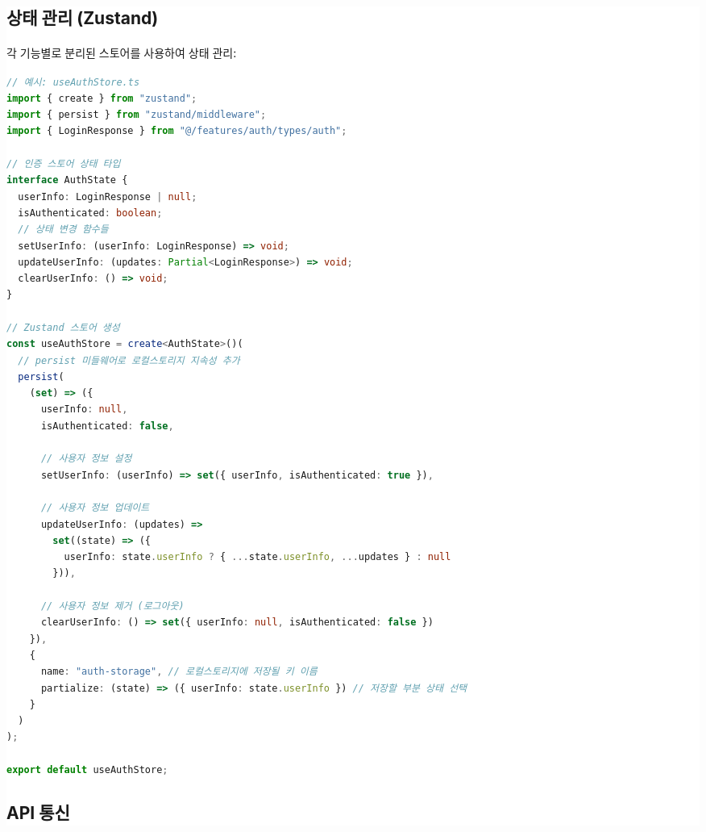 ## 상태 관리 (Zustand)

각 기능별로 분리된 스토어를 사용하여 상태 관리:

```typescript
// 예시: useAuthStore.ts
import { create } from "zustand";
import { persist } from "zustand/middleware";
import { LoginResponse } from "@/features/auth/types/auth";

// 인증 스토어 상태 타입
interface AuthState {
  userInfo: LoginResponse | null;
  isAuthenticated: boolean;
  // 상태 변경 함수들
  setUserInfo: (userInfo: LoginResponse) => void;
  updateUserInfo: (updates: Partial<LoginResponse>) => void;
  clearUserInfo: () => void;
}

// Zustand 스토어 생성
const useAuthStore = create<AuthState>()(
  // persist 미들웨어로 로컬스토리지 지속성 추가
  persist(
    (set) => ({
      userInfo: null,
      isAuthenticated: false,

      // 사용자 정보 설정
      setUserInfo: (userInfo) => set({ userInfo, isAuthenticated: true }),

      // 사용자 정보 업데이트
      updateUserInfo: (updates) =>
        set((state) => ({
          userInfo: state.userInfo ? { ...state.userInfo, ...updates } : null
        })),

      // 사용자 정보 제거 (로그아웃)
      clearUserInfo: () => set({ userInfo: null, isAuthenticated: false })
    }),
    {
      name: "auth-storage", // 로컬스토리지에 저장될 키 이름
      partialize: (state) => ({ userInfo: state.userInfo }) // 저장할 부분 상태 선택
    }
  )
);

export default useAuthStore;
```

## API 통신
